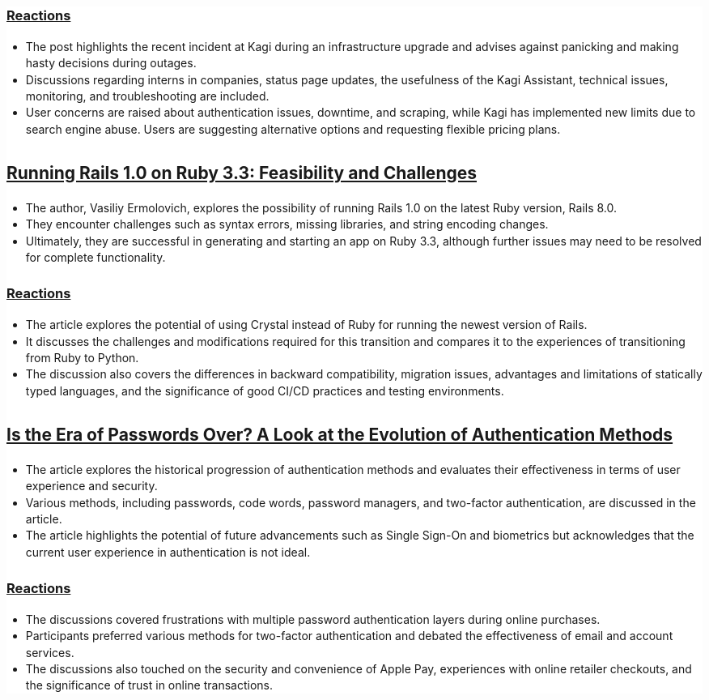 ### [Reactions](https://news.ycombinator.com/item?id=39019119)

- The post highlights the recent incident at Kagi during an infrastructure upgrade and advises against panicking and making hasty decisions during outages.
- Discussions regarding interns in companies, status page updates, the usefulness of the Kagi Assistant, technical issues, monitoring, and troubleshooting are included.
- User concerns are raised about authentication issues, downtime, and scraping, while Kagi has implemented new limits due to search engine abuse. Users are suggesting alternative options and requesting flexible pricing plans.

## [Running Rails 1.0 on Ruby 3.3: Feasibility and Challenges](https://nashby.github.io/2024/01/15/ruby-3-on-rails-1/)

- The author, Vasiliy Ermolovich, explores the possibility of running Rails 1.0 on the latest Ruby version, Rails 8.0.
- They encounter challenges such as syntax errors, missing libraries, and string encoding changes.
- Ultimately, they are successful in generating and starting an app on Ruby 3.3, although further issues may need to be resolved for complete functionality.

### [Reactions](https://news.ycombinator.com/item?id=39012235)

- The article explores the potential of using Crystal instead of Ruby for running the newest version of Rails.
- It discusses the challenges and modifications required for this transition and compares it to the experiences of transitioning from Ruby to Python.
- The discussion also covers the differences in backward compatibility, migration issues, advantages and limitations of statically typed languages, and the significance of good CI/CD practices and testing environments.

## [Is the Era of Passwords Over? A Look at the Evolution of Authentication Methods](https://jcarlosroldan.com/post/315/passwordless-a-different-kind-of-hell)

- The article explores the historical progression of authentication methods and evaluates their effectiveness in terms of user experience and security.
- Various methods, including passwords, code words, password managers, and two-factor authentication, are discussed in the article.
- The article highlights the potential of future advancements such as Single Sign-On and biometrics but acknowledges that the current user experience in authentication is not ideal.

### [Reactions](https://news.ycombinator.com/item?id=39013036)

- The discussions covered frustrations with multiple password authentication layers during online purchases.
- Participants preferred various methods for two-factor authentication and debated the effectiveness of email and account services.
- The discussions also touched on the security and convenience of Apple Pay, experiences with online retailer checkouts, and the significance of trust in online transactions.
